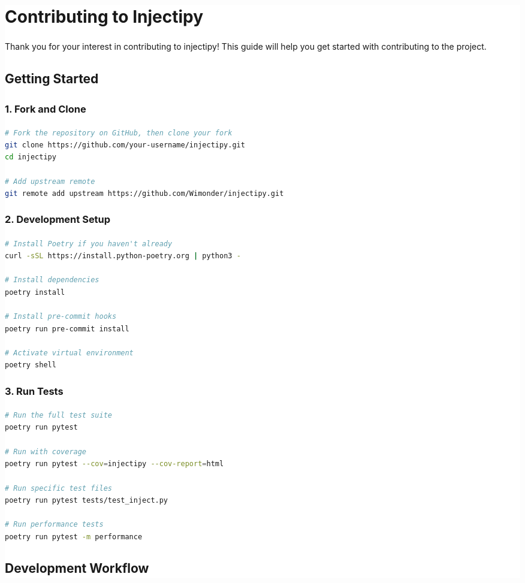 # Contributing to Injectipy

Thank you for your interest in contributing to injectipy! This guide will help you get started with contributing to the project.

## Getting Started

### 1. Fork and Clone

```bash
# Fork the repository on GitHub, then clone your fork
git clone https://github.com/your-username/injectipy.git
cd injectipy

# Add upstream remote
git remote add upstream https://github.com/Wimonder/injectipy.git
```

### 2. Development Setup

```bash
# Install Poetry if you haven't already
curl -sSL https://install.python-poetry.org | python3 -

# Install dependencies
poetry install

# Install pre-commit hooks
poetry run pre-commit install

# Activate virtual environment
poetry shell
```

### 3. Run Tests

```bash
# Run the full test suite
poetry run pytest

# Run with coverage
poetry run pytest --cov=injectipy --cov-report=html

# Run specific test files
poetry run pytest tests/test_inject.py

# Run performance tests
poetry run pytest -m performance
```

## Development Workflow
